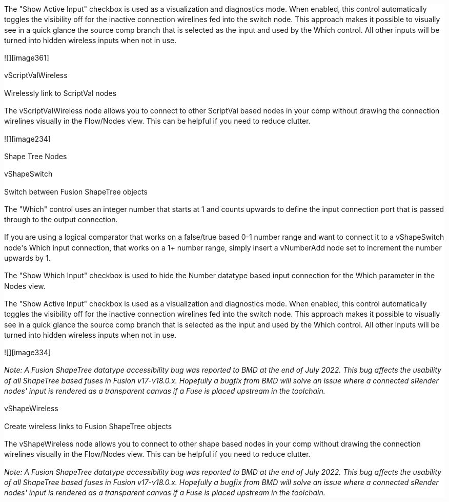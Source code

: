 The "Show Active Input" checkbox is used as a visualization and diagnostics mode. When enabled, this control automatically toggles the visibility off for the inactive connection wirelines fed into the switch node. This approach makes it possible to visually see in a quick glance the source comp branch that is selected as the input and used by the Which control. All other inputs will be turned into hidden wireless inputs when not in use.

![][image361]

vScriptValWireless

Wirelessly link to ScriptVal nodes

The vScriptValWireless node allows you to connect to other ScriptVal based nodes in your comp without drawing the connection wirelines visually in the Flow/Nodes view. This can be helpful if you need to reduce clutter.

![][image234]

Shape Tree Nodes

vShapeSwitch

Switch between Fusion ShapeTree objects

The "Which" control uses an integer number that starts at 1 and counts upwards to define the input connection port that is passed through to the output connection.

If you are using a logical comparator that works on a false/true based 0-1 number range and want to connect it to a vShapeSwitch node's Which input connection, that works on a 1+ number range, simply insert a vNumberAdd node set to increment the number upwards by 1.


The "Show Which Input" checkbox is used to hide the Number datatype based input connection for the Which parameter in the Nodes view.

The "Show Active Input" checkbox is used as a visualization and diagnostics mode. When enabled, this control automatically toggles the visibility off for the inactive connection wirelines fed into the switch node. This approach makes it possible to visually see in a quick glance the source comp branch that is selected as the input and used by the Which control. All other inputs will be turned into hidden wireless inputs when not in use.

![][image334]

*Note: A Fusion ShapeTree datatype accessibility bug was reported to BMD at the end of July 2022. This bug affects the usability of all ShapeTree based fuses in Fusion v17-v18.0.x. Hopefully a bugfix from BMD will solve an issue where a connected sRender nodes' input is rendered as a transparent canvas if a Fuse is placed upstream in the toolchain.*

vShapeWireless

Create wireless links to Fusion ShapeTree objects

The vShapeWireless node allows you to connect to other shape based nodes in your comp without drawing the connection wirelines visually in the Flow/Nodes view. This can be helpful if you need to reduce clutter.

*Note: A Fusion ShapeTree datatype accessibility bug was reported to BMD at the end of July 2022. This bug affects the usability of all ShapeTree based fuses in Fusion v17-v18.0.x. Hopefully a bugfix from BMD will solve an issue where a connected sRender nodes' input is rendered as a transparent canvas if a Fuse is placed upstream in the toolchain.*
